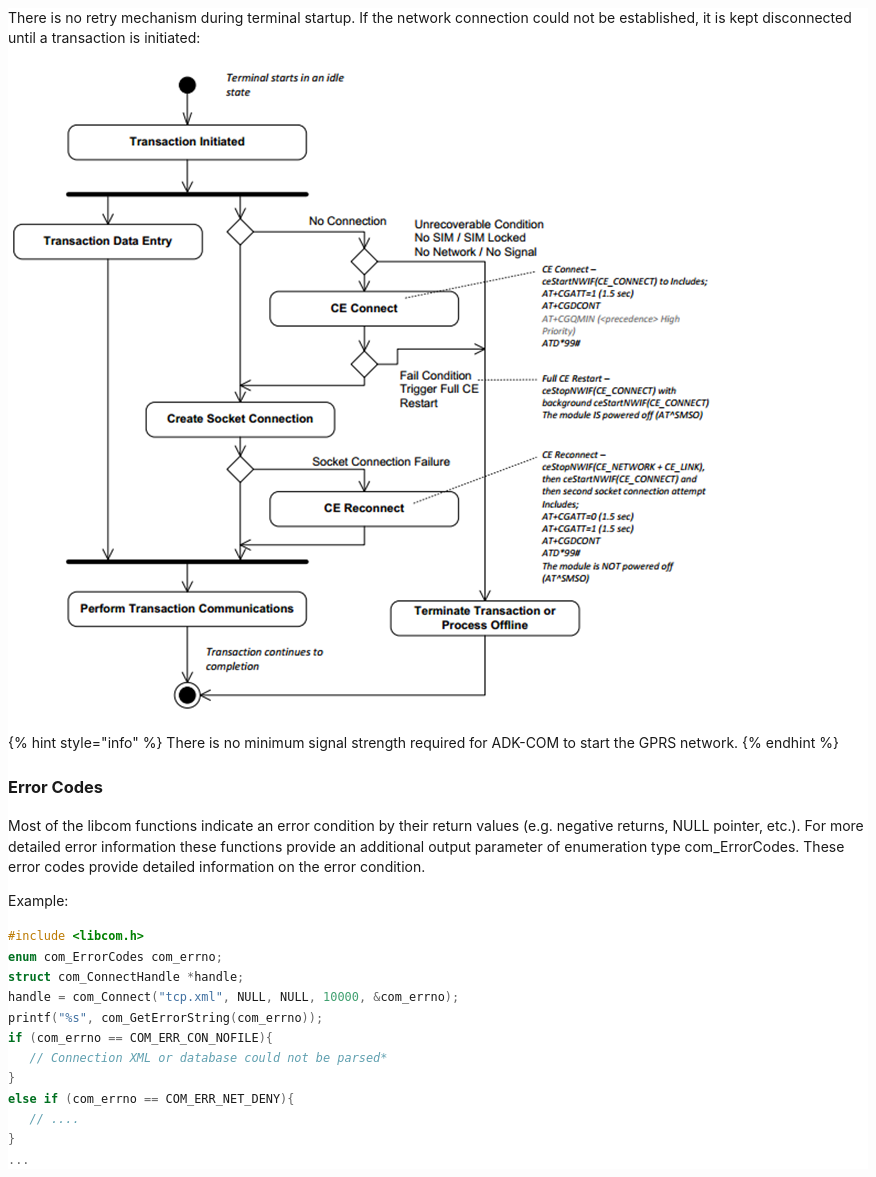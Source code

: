 There is no retry mechanism during terminal startup. If the network connection could not be established, it is kept disconnected until a transaction is initiated:

![Network connection at terminal startup](com_image006_Network_Connection_Startup.png)

{% hint style="info" %}
There is no minimum signal strength required for ADK-COM to start the GPRS network.
{% endhint %}

### Error Codes <a href="#subsubsec_com_error_codes" id="subsubsec_com_error_codes"></a>

Most of the libcom functions indicate an error condition by their return values (e.g. negative returns, NULL pointer, etc.). For more detailed error information these functions provide an additional output parameter of enumeration type com_ErrorCodes. These error codes provide detailed information on the error condition.

Example:

``` cpp
#include <libcom.h>
enum com_ErrorCodes com_errno;
struct com_ConnectHandle *handle;
handle = com_Connect("tcp.xml", NULL, NULL, 10000, &com_errno);
printf("%s", com_GetErrorString(com_errno));
if (com_errno == COM_ERR_CON_NOFILE){
   // Connection XML or database could not be parsed*
}
else if (com_errno == COM_ERR_NET_DENY){
   // ....
}
...
```